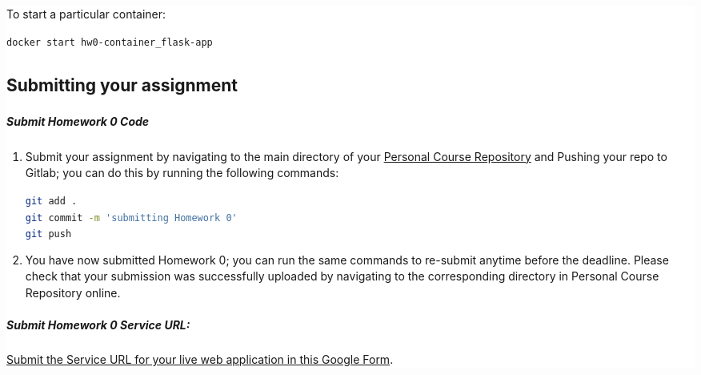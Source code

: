 

To start a particular container:

```
docker start hw0-container_flask-app
```



## Submitting your assignment

##### Submit Homework 0 Code

1. Submit your assignment by navigating to the main directory of your <u>Personal Course Repository</u> and Pushing your repo to Gitlab; you can do this by running the following commands:

   ```bash
   git add .
   git commit -m 'submitting Homework 0'
   git push
   ```

2. You have now submitted Homework 0; you can run the same commands to re-submit anytime before the deadline. Please check that your submission was successfully uploaded by navigating to the corresponding directory in Personal Course Repository online.



##### Submit Homework 0 Service URL:

[Submit the Service URL for your live web application in this Google Form](https://docs.google.com/forms/d/e/1FAIpQLSfZsZgrMfVy23jMeUNLv5-c832ys-fvTwEmwEJrPoctFbwE9Q/viewform). 



